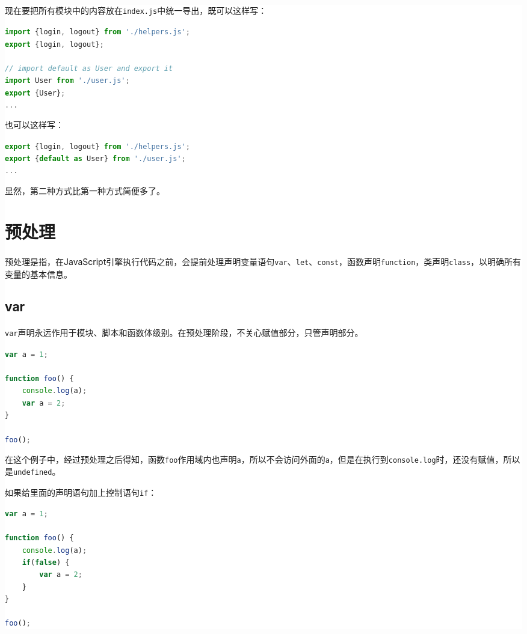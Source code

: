 现在要把所有模块中的内容放在`index.js`中统一导出，既可以这样写：

```js
import {login, logout} from './helpers.js';
export {login, logout};

// import default as User and export it
import User from './user.js';
export {User};
...
```

也可以这样写：

```js
export {login, logout} from './helpers.js';
export {default as User} from './user.js';
...
```

显然，第二种方式比第一种方式简便多了。

# 预处理

预处理是指，在JavaScript引擎执行代码之前，会提前处理声明变量语句`var`、`let`、`const`，函数声明`function`，类声明`class`，以明确所有变量的基本信息。

## var

`var`声明永远作用于模块、脚本和函数体级别。在预处理阶段，不关心赋值部分，只管声明部分。

```js
var a = 1;

function foo() {
    console.log(a);
    var a = 2;
}

foo();
```

在这个例子中，经过预处理之后得知，函数`foo`作用域内也声明`a`，所以不会访问外面的`a`，但是在执行到`console.log`时，还没有赋值，所以是`undefined`。

如果给里面的声明语句加上控制语句`if`：

```js
var a = 1;

function foo() {
    console.log(a);
    if(false) {
        var a = 2;
    }
}

foo();
```
